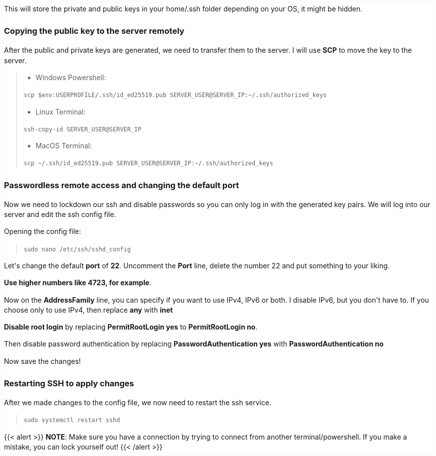 This will store the private and public keys in your home/.ssh folder depending on your OS, it might be hidden. 

### Copying the public key to the server remotely 

After the public and private keys are generated, we need to transfer them to the server. I will use **SCP** to move the key to the server. 

>- Windows Powershell:
> ```shell
> scp $env:USERPROFILE/.ssh/id_ed25519.pub SERVER_USER@SERVER_IP:~/.ssh/authorized_keys
> ``` 
>- Linux Terminal: 
> ```shell
> ssh-copy-id SERVER_USER@SERVER_IP
> ```
>- MacOS Terminal: 
> ```shell
> scp ~/.ssh/id_ed25519.pub SERVER_USER@SERVER_IP:~/.ssh/authorized_keys
> ```

### Passwordless remote access and changing the default port

Now we need to lockdown our ssh and disable passwords so you can only log in with the generated key pairs. We will log into our server and edit the ssh config file. 

Opening the config file: 
        
> ```shell
> sudo nano /etc/ssh/sshd_config
> ```

Let's change the default **port** of **22**. Uncomment the **Port** line, delete the number 22 and put something to your liking. 
    
**Use higher numbers like 4723, for example**. 

Now on the **AddressFamily** line, you can specify if you want to use IPv4, IPv6 or both. I disable IPv6, but you don't have to. If you choose only to use IPv4, then replace **any** with **inet**

**Disable root login** by replacing **PermitRootLogin yes** to **PermitRootLogin no**.

Then disable password authentication by replacing **PasswordAuthentication yes** with **PasswordAuthentication no**

Now save the changes! 

### Restarting SSH to apply changes

After we made changes to the config file, we now need to restart the ssh service. 

> ```shell
> sudo systemctl restart sshd
> ```

{{< alert >}}
**NOTE**: Make sure you have a connection by trying to connect from another terminal/powershell. If you make a mistake, you can lock yourself out!
{{< /alert >}}
